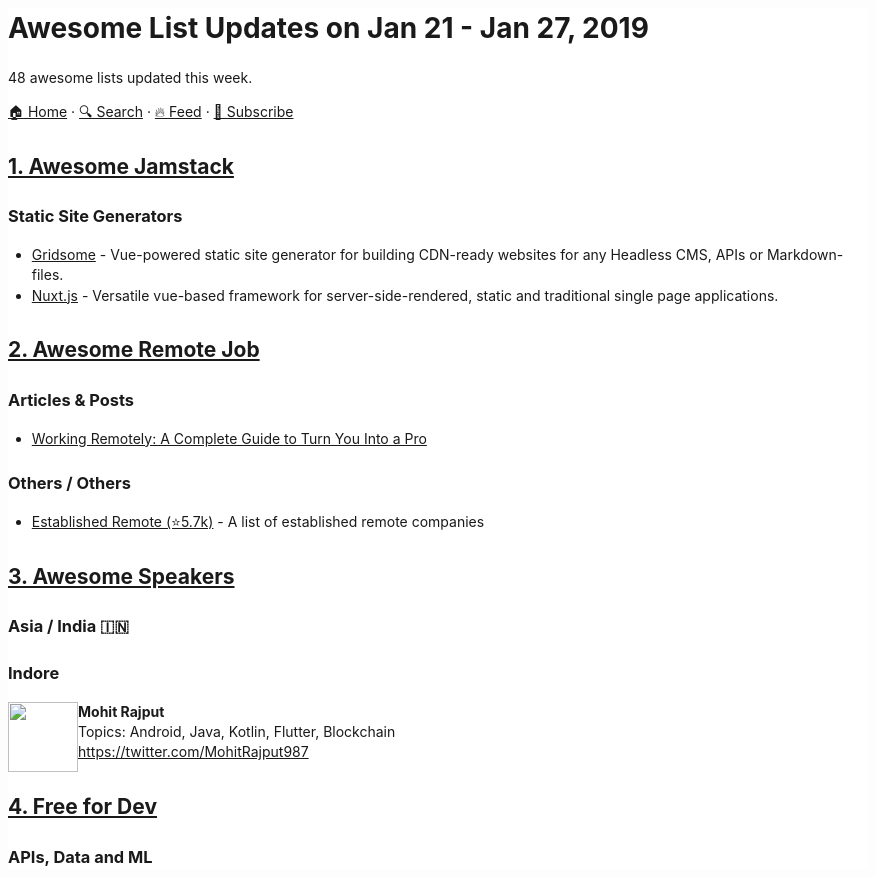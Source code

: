 # Awesome List Updates on Jan 21 - Jan 27, 2019

48 awesome lists updated this week.

[🏠 Home](/README.md) · [🔍 Search](https://test.trackawesomelist.com/search/) · [🔥 Feed](https://test.trackawesomelist.com/week/rss.xml) · [📮 Subscribe](https://trackawesomelist.us17.list-manage.com/subscribe?u=d2f0117aa829c83a63ec63c2f&id=36a103854c)



## [1. Awesome Jamstack](/content/automata/awesome-jamstack/week/README.md)

### Static Site Generators

*   [Gridsome](https://gridsome.org/) - Vue-powered static site generator for building CDN-ready websites for any Headless CMS, APIs or Markdown-files.
*   [Nuxt.js](https://nuxtjs.org/) - Versatile vue-based framework for server-side-rendered, static and traditional single page applications.

## [2. Awesome Remote Job](/content/lukasz-madon/awesome-remote-job/week/README.md)

### Articles & Posts

*   [Working Remotely: A Complete Guide to Turn You Into a Pro](https://www.paymoapp.com/blog/working-remotely/)

### Others / Others

*   [Established Remote (⭐5.7k)](https://github.com/yanirs/established-remote) - A list of established remote companies

## [3. Awesome Speakers](/content/karlhorky/awesome-speakers/week/README.md)

### Asia / India 🇮🇳

### Indore

<img src="https://res.cloudinary.com/dsscw65fc/image/twitter_name/MohitRajput987" height="70px" width="70px" align="left" alt="" />

**Mohit Rajput**\
Topics: Android, Java, Kotlin, Flutter, Blockchain\
<https://twitter.com/MohitRajput987>

## [4. Free for Dev](/content/ripienaar/free-for-dev/week/README.md)

### APIs, Data and ML
